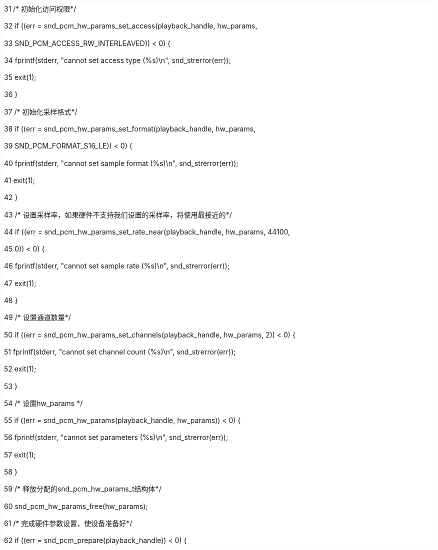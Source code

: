  31 /* 初始化访问权限*/ 
 
 32 if ((err = snd_pcm_hw_params_set_access(playback_handle, hw_params, 
 
 33 SND_PCM_ACCESS_RW_INTERLEAVED)) < 0) { 
 
 34 fprintf(stderr, "cannot set access type (%s)\n", snd_strerror(err)); 
 
 35 exit(1); 
 
 36 } 
 
 37 /* 初始化采样格式*/ 
 
 38 if ((err = snd_pcm_hw_params_set_format(playback_handle, hw_params, 
 
 39 SND_PCM_FORMAT_S16_LE)) < 0) { 
 
 40 fprintf(stderr, "cannot set sample format (%s)\n", snd_strerror(err)); 
 
 41 exit(1); 
 
 42 } 
 
 43 /* 设置采样率，如果硬件不支持我们设置的采样率，将使用最接近的*/ 
 
 44 if ((err = snd_pcm_hw_params_set_rate_near(playback_handle, hw_params, 44100, 
 
 45 0)) < 0) { 
 
 46 fprintf(stderr, "cannot set sample rate (%s)\n", snd_strerror(err)); 
 
 47 exit(1); 
 
 48 } 
 
 49 /* 设置通道数量*/ 
 
 50 if ((err = snd_pcm_hw_params_set_channels(playback_handle, hw_params, 2)) < 0) { 
 
 51 fprintf(stderr, "cannot set channel count (%s)\n", snd_strerror(err));



52 exit(1); 
 
 53 } 
 
 54 /* 设置hw_params */ 
 
 55 if ((err = snd_pcm_hw_params(playback_handle, hw_params)) < 0) { 
 
 56 fprintf(stderr, "cannot set parameters (%s)\n", snd_strerror(err)); 
 
 57 exit(1); 
 
 58 } 
 
 59 /* 释放分配的snd_pcm_hw_params_t结构体*/ 
 
 60 snd_pcm_hw_params_free(hw_params); 
 
 61 /* 完成硬件参数设置，使设备准备好*/ 
 
 62 if ((err = snd_pcm_prepare(playback_handle)) < 0) { 
 